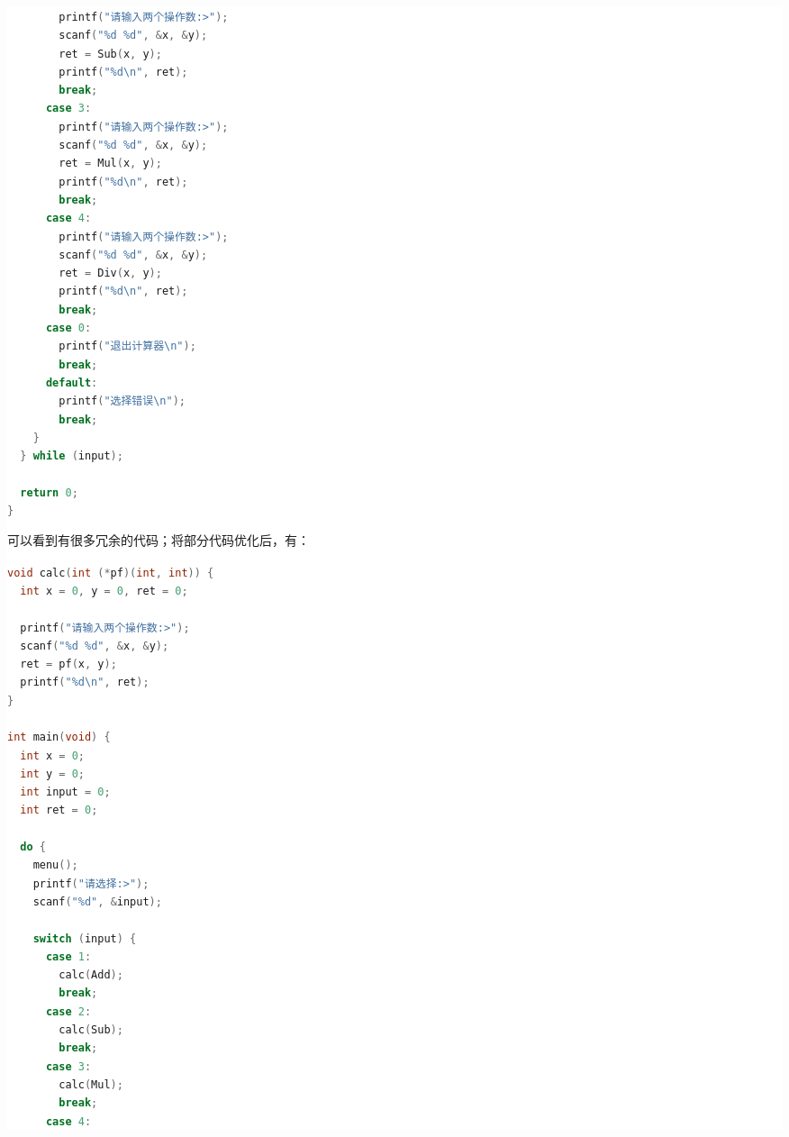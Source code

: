 ```c
        printf("请输入两个操作数:>");
        scanf("%d %d", &x, &y);
        ret = Sub(x, y);
        printf("%d\n", ret);
        break;
      case 3:
        printf("请输入两个操作数:>");
        scanf("%d %d", &x, &y);
        ret = Mul(x, y);
        printf("%d\n", ret);
        break;
      case 4:
        printf("请输入两个操作数:>");
        scanf("%d %d", &x, &y);
        ret = Div(x, y);
        printf("%d\n", ret);
        break;
      case 0:
        printf("退出计算器\n");
        break;
      default:
        printf("选择错误\n");
        break;
    }
  } while (input);

  return 0;
}
```

可以看到有很多冗余的代码；将部分代码优化后，有：

```c
void calc(int (*pf)(int, int)) {
  int x = 0, y = 0, ret = 0;

  printf("请输入两个操作数:>");
  scanf("%d %d", &x, &y);
  ret = pf(x, y);
  printf("%d\n", ret);
}

int main(void) {
  int x = 0;
  int y = 0;
  int input = 0;
  int ret = 0;

  do {
    menu();
    printf("请选择:>");
    scanf("%d", &input);

    switch (input) {
      case 1:
        calc(Add);
        break;
      case 2:
        calc(Sub);
        break;
      case 3:
        calc(Mul);
        break;
      case 4:
```